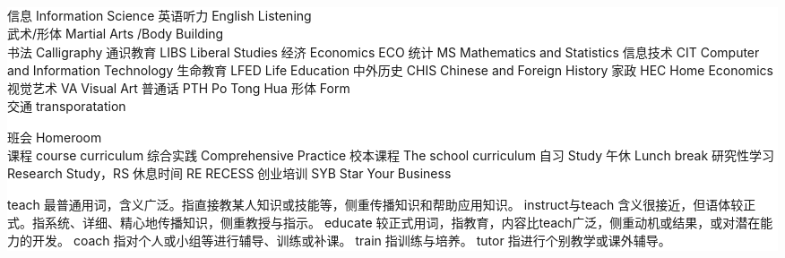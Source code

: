信息 Information Science 
英语听力 English Listening  
武术/形体 Martial Arts /Body Building     
书法 Calligraphy 
通识教育 LIBS Liberal Studies 
经济 Economics ECO 
统计 MS Mathematics and Statistics
信息技术 CIT Computer and Information Technology
生命教育 LFED Life Education
中外历史 CHIS Chinese and Foreign History
家政 HEC Home Economics
视觉艺术 VA Visual Art
普通话 PTH Po Tong Hua
形体 Form  
交通 transporatation  

班会 Homeroom   
课程 course curriculum
综合实践 Comprehensive Practice
校本课程 The school curriculum
自习 Study
午休 Lunch break
研究性学习 Research Study，RS
休息时间 RE RECESS
创业培训 SYB  Star Your Business 

teach 最普通用词，含义广泛。指直接教某人知识或技能等，侧重传播知识和帮助应用知识。
instruct与teach 含义很接近，但语体较正式。指系统、详细、精心地传播知识，侧重教授与指示。
educate 较正式用词，指教育，内容比teach广泛，侧重动机或结果，或对潜在能力的开发。
coach 指对个人或小组等进行辅导、训练或补课。
train 指训练与培养。
tutor 指进行个别教学或课外辅导。

